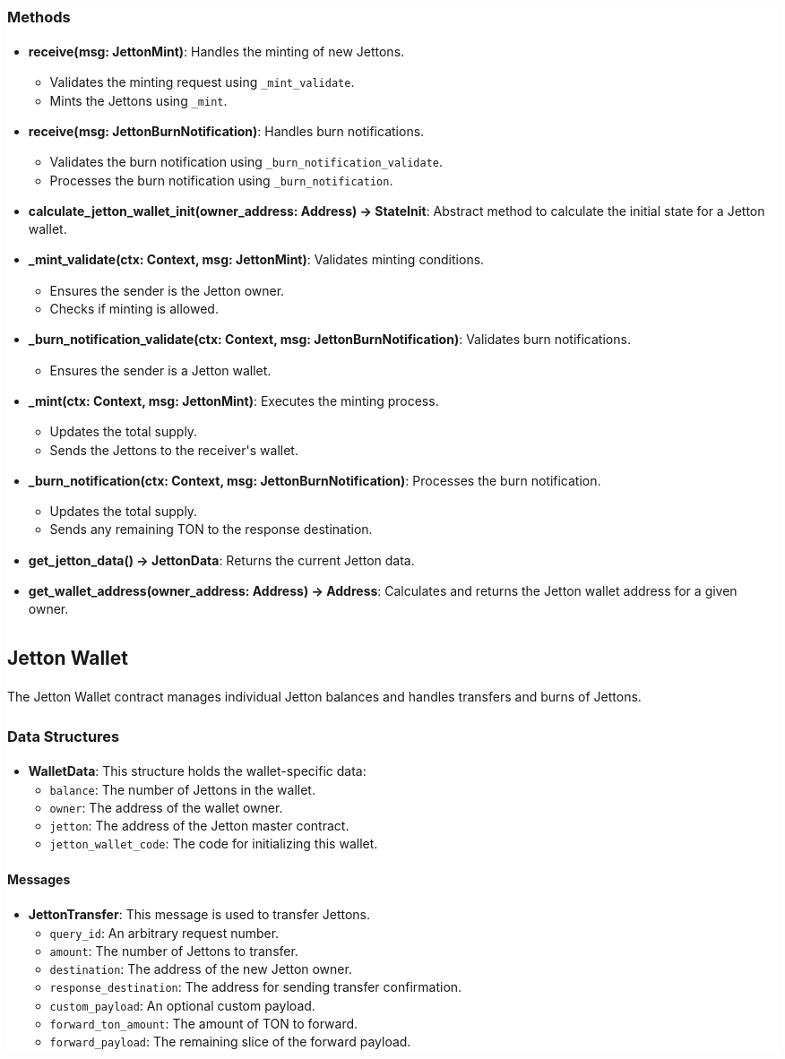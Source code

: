 ### Methods

- **receive(msg: JettonMint)**: Handles the minting of new Jettons.
  - Validates the minting request using `_mint_validate`.
  - Mints the Jettons using `_mint`.

- **receive(msg: JettonBurnNotification)**: Handles burn notifications.
  - Validates the burn notification using `_burn_notification_validate`.
  - Processes the burn notification using `_burn_notification`.

- **calculate_jetton_wallet_init(owner_address: Address) -> StateInit**: Abstract method to calculate the initial state for a Jetton wallet.

- **_mint_validate(ctx: Context, msg: JettonMint)**: Validates minting conditions.
  - Ensures the sender is the Jetton owner.
  - Checks if minting is allowed.

- **_burn_notification_validate(ctx: Context, msg: JettonBurnNotification)**: Validates burn notifications.
  - Ensures the sender is a Jetton wallet.

- **_mint(ctx: Context, msg: JettonMint)**: Executes the minting process.
  - Updates the total supply.
  - Sends the Jettons to the receiver's wallet.

- **_burn_notification(ctx: Context, msg: JettonBurnNotification)**: Processes the burn notification.
  - Updates the total supply.
  - Sends any remaining TON to the response destination.

- **get_jetton_data() -> JettonData**: Returns the current Jetton data.

- **get_wallet_address(owner_address: Address) -> Address**: Calculates and returns the Jetton wallet address for a given owner.

## Jetton Wallet

The Jetton Wallet contract manages individual Jetton balances and handles transfers and burns of Jettons.

### Data Structures

- **WalletData**: This structure holds the wallet-specific data:
  - `balance`: The number of Jettons in the wallet.
  - `owner`: The address of the wallet owner.
  - `jetton`: The address of the Jetton master contract.
  - `jetton_wallet_code`: The code for initializing this wallet.

#### Messages

- **JettonTransfer**: This message is used to transfer Jettons.
  - `query_id`: An arbitrary request number.
  - `amount`: The number of Jettons to transfer.
  - `destination`: The address of the new Jetton owner.
  - `response_destination`: The address for sending transfer confirmation.
  - `custom_payload`: An optional custom payload.
  - `forward_ton_amount`: The amount of TON to forward.
  - `forward_payload`: The remaining slice of the forward payload.
